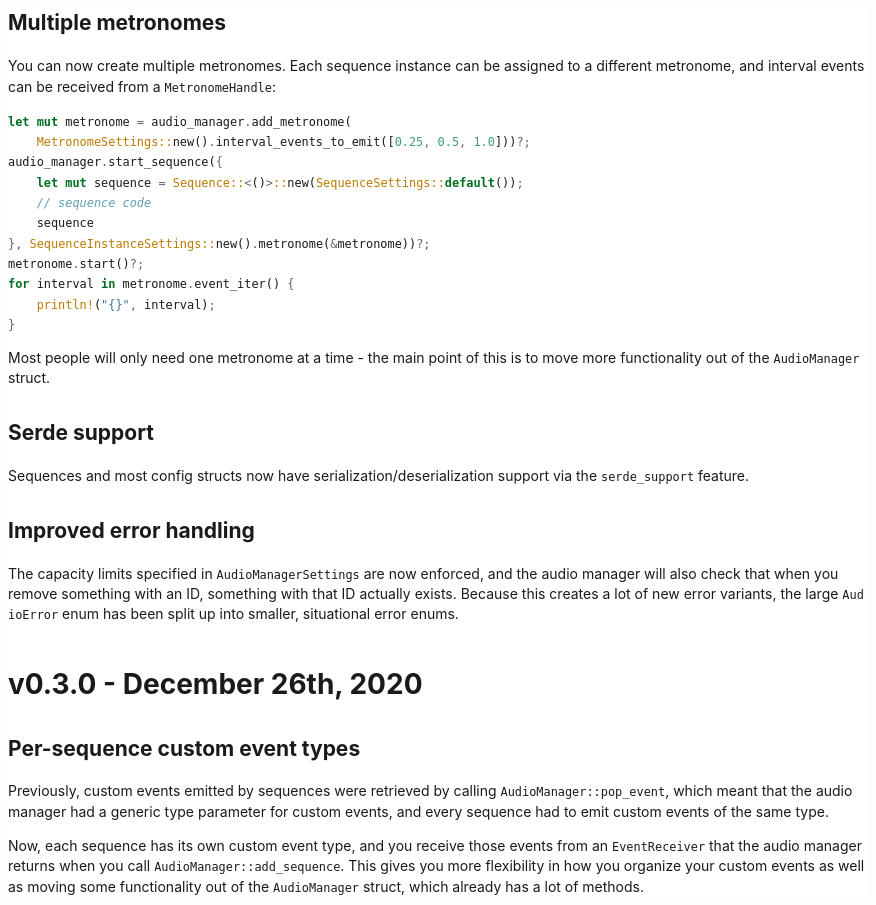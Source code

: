## Multiple metronomes

You can now create multiple metronomes. Each sequence instance can be assigned
to a different metronome, and interval events can be received from a
`MetronomeHandle`:

```rust
let mut metronome = audio_manager.add_metronome(
	MetronomeSettings::new().interval_events_to_emit([0.25, 0.5, 1.0]))?;
audio_manager.start_sequence({
	let mut sequence = Sequence::<()>::new(SequenceSettings::default());
	// sequence code
	sequence
}, SequenceInstanceSettings::new().metronome(&metronome))?;
metronome.start()?;
for interval in metronome.event_iter() {
	println!("{}", interval);
}
```

Most people will only need one metronome at a time - the main point of this is
to move more functionality out of the `AudioManager` struct.

## Serde support

Sequences and most config structs now have serialization/deserialization support
via the `serde_support` feature.

## Improved error handling

The capacity limits specified in `AudioManagerSettings` are now enforced, and
the audio manager will also check that when you remove something with an ID,
something with that ID actually exists. Because this creates a lot of new error
variants, the large `AudioError` enum has been split up into smaller,
situational error enums.

# v0.3.0 - December 26th, 2020

## Per-sequence custom event types

Previously, custom events emitted by sequences were retrieved by calling
`AudioManager::pop_event`, which meant that the audio manager had a generic type
parameter for custom events, and every sequence had to emit custom events of the
same type.

Now, each sequence has its own custom event type, and you receive those events
from an `EventReceiver` that the audio manager returns when you call
`AudioManager::add_sequence`. This gives you more flexibility in how you
organize your custom events as well as moving some functionality out of the
`AudioManager` struct, which already has a lot of methods.

